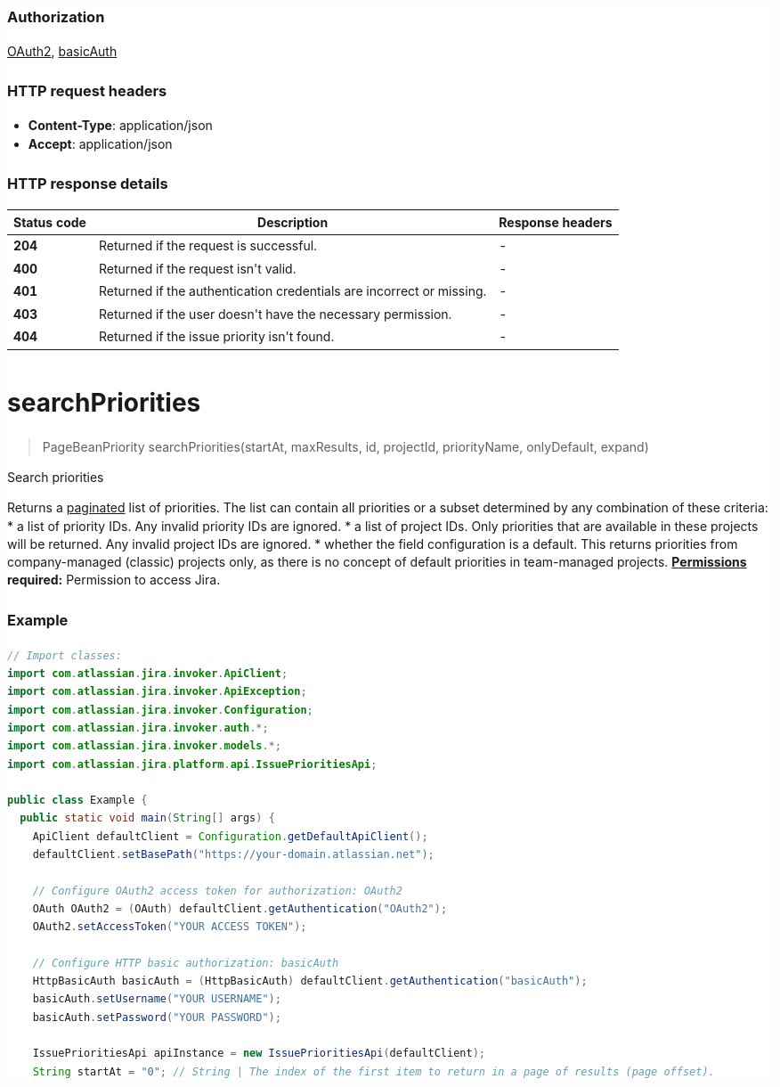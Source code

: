 ### Authorization

[OAuth2](../README.md#OAuth2), [basicAuth](../README.md#basicAuth)

### HTTP request headers

 - **Content-Type**: application/json
 - **Accept**: application/json

### HTTP response details
| Status code | Description | Response headers |
|-------------|-------------|------------------|
| **204** | Returned if the request is successful. |  -  |
| **400** | Returned if the request isn&#39;t valid. |  -  |
| **401** | Returned if the authentication credentials are incorrect or missing. |  -  |
| **403** | Returned if the user doesn&#39;t have the necessary permission. |  -  |
| **404** | Returned if the issue priority isn&#39;t found. |  -  |

<a id="searchPriorities"></a>
# **searchPriorities**
> PageBeanPriority searchPriorities(startAt, maxResults, id, projectId, priorityName, onlyDefault, expand)

Search priorities

Returns a [paginated](#pagination) list of priorities. The list can contain all priorities or a subset determined by any combination of these criteria:   *  a list of priority IDs. Any invalid priority IDs are ignored.  *  a list of project IDs. Only priorities that are available in these projects will be returned. Any invalid project IDs are ignored.  *  whether the field configuration is a default. This returns priorities from company-managed (classic) projects only, as there is no concept of default priorities in team-managed projects.  **[Permissions](#permissions) required:** Permission to access Jira.

### Example
```java
// Import classes:
import com.atlassian.jira.invoker.ApiClient;
import com.atlassian.jira.invoker.ApiException;
import com.atlassian.jira.invoker.Configuration;
import com.atlassian.jira.invoker.auth.*;
import com.atlassian.jira.invoker.models.*;
import com.atlassian.jira.platform.api.IssuePrioritiesApi;

public class Example {
  public static void main(String[] args) {
    ApiClient defaultClient = Configuration.getDefaultApiClient();
    defaultClient.setBasePath("https://your-domain.atlassian.net");
    
    // Configure OAuth2 access token for authorization: OAuth2
    OAuth OAuth2 = (OAuth) defaultClient.getAuthentication("OAuth2");
    OAuth2.setAccessToken("YOUR ACCESS TOKEN");

    // Configure HTTP basic authorization: basicAuth
    HttpBasicAuth basicAuth = (HttpBasicAuth) defaultClient.getAuthentication("basicAuth");
    basicAuth.setUsername("YOUR USERNAME");
    basicAuth.setPassword("YOUR PASSWORD");

    IssuePrioritiesApi apiInstance = new IssuePrioritiesApi(defaultClient);
    String startAt = "0"; // String | The index of the first item to return in a page of results (page offset).
```